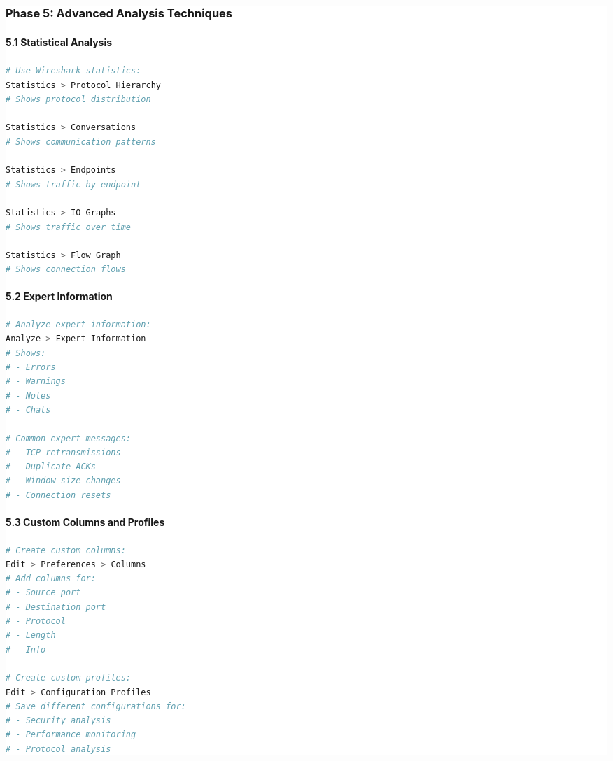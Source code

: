 ### Phase 5: Advanced Analysis Techniques

#### 5.1 Statistical Analysis
```bash
# Use Wireshark statistics:
Statistics > Protocol Hierarchy
# Shows protocol distribution

Statistics > Conversations
# Shows communication patterns

Statistics > Endpoints
# Shows traffic by endpoint

Statistics > IO Graphs
# Shows traffic over time

Statistics > Flow Graph
# Shows connection flows
```

#### 5.2 Expert Information
```bash
# Analyze expert information:
Analyze > Expert Information
# Shows:
# - Errors
# - Warnings
# - Notes
# - Chats

# Common expert messages:
# - TCP retransmissions
# - Duplicate ACKs
# - Window size changes
# - Connection resets
```

#### 5.3 Custom Columns and Profiles
```bash
# Create custom columns:
Edit > Preferences > Columns
# Add columns for:
# - Source port
# - Destination port
# - Protocol
# - Length
# - Info

# Create custom profiles:
Edit > Configuration Profiles
# Save different configurations for:
# - Security analysis
# - Performance monitoring
# - Protocol analysis
```
